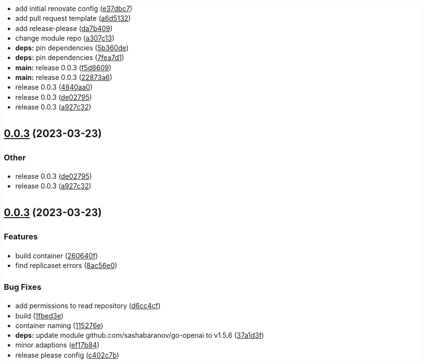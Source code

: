 * add initial renovate config ([e37dbc7](https://github.com/k8sgpt-ai/k8sgpt/commit/e37dbc7909f1c520c4c6660c25b45de5847ea581))
* add pull request template ([a6d5132](https://github.com/k8sgpt-ai/k8sgpt/commit/a6d5132b8c2ff077680e2edfd8361a93008197fd))
* add release-please ([da7b409](https://github.com/k8sgpt-ai/k8sgpt/commit/da7b40978d55a6afed4c3a1ca83a756238feaca8))
* change module repo ([a307c13](https://github.com/k8sgpt-ai/k8sgpt/commit/a307c132b3464ff2e949c8a5588e01d344de91a0))
* **deps:** pin dependencies ([5b360de](https://github.com/k8sgpt-ai/k8sgpt/commit/5b360de2ae6094cf850a4ae973a22855c21a9040))
* **deps:** pin dependencies ([7fea7d1](https://github.com/k8sgpt-ai/k8sgpt/commit/7fea7d14a572fe0fd05f5f241b98e93655fb1965))
* **main:** release 0.0.3 ([f5d8609](https://github.com/k8sgpt-ai/k8sgpt/commit/f5d86092f49faef8d71cb950986d76c3f92daf46))
* **main:** release 0.0.3 ([22873a6](https://github.com/k8sgpt-ai/k8sgpt/commit/22873a67163e58484d2a0ad343b4ba3c83e51d8f))
* release 0.0.3 ([4840aa0](https://github.com/k8sgpt-ai/k8sgpt/commit/4840aa081e3aa4a7a01fd3fd5f837fa6f0c3c02c))
* release 0.0.3 ([de02795](https://github.com/k8sgpt-ai/k8sgpt/commit/de027955ea18a751c5f991e7ff0f60b90ae704b0))
* release 0.0.3 ([a927c32](https://github.com/k8sgpt-ai/k8sgpt/commit/a927c32def806bb8b99e1cfcd4ee3dcdeca6ae5d))

## [0.0.3](https://github.com/k8sgpt-ai/k8sgpt/compare/v0.0.3...v0.0.3) (2023-03-23)


### Other

* release 0.0.3 ([de02795](https://github.com/k8sgpt-ai/k8sgpt/commit/de027955ea18a751c5f991e7ff0f60b90ae704b0))
* release 0.0.3 ([a927c32](https://github.com/k8sgpt-ai/k8sgpt/commit/a927c32def806bb8b99e1cfcd4ee3dcdeca6ae5d))

## [0.0.3](https://github.com/k8sgpt-ai/k8sgpt/compare/v0.0.2...v0.0.3) (2023-03-23)


### Features

* build container ([260640f](https://github.com/k8sgpt-ai/k8sgpt/commit/260640f865baefba8ac256f800d4992f25ca15fd))
* find replicaset errors ([8ac56e0](https://github.com/k8sgpt-ai/k8sgpt/commit/8ac56e062baef2a0cf7c7ce2b4c97753f079f157))


### Bug Fixes

* add permissions to read repository ([d6cc4cf](https://github.com/k8sgpt-ai/k8sgpt/commit/d6cc4cfcbffbf84f27c7e4e4159da1e42dd5d689))
* build ([1fbed3e](https://github.com/k8sgpt-ai/k8sgpt/commit/1fbed3e44ff790fccfef502ddafae92e34629c21))
* container naming ([115276e](https://github.com/k8sgpt-ai/k8sgpt/commit/115276e01a38fc1692d6b66ab56a33f1e1793974))
* **deps:** update module github.com/sashabaranov/go-openai to v1.5.6 ([37a1d3f](https://github.com/k8sgpt-ai/k8sgpt/commit/37a1d3f47e07caddb168f228627973870a9d867e))
* minor adaptions ([ef17b84](https://github.com/k8sgpt-ai/k8sgpt/commit/ef17b845ba3c65c16ed5dcc417e3e3d3d40dd04e))
* release please config ([c402c7b](https://github.com/k8sgpt-ai/k8sgpt/commit/c402c7bab7baababbbc7c82965d8337de7d50d35))
